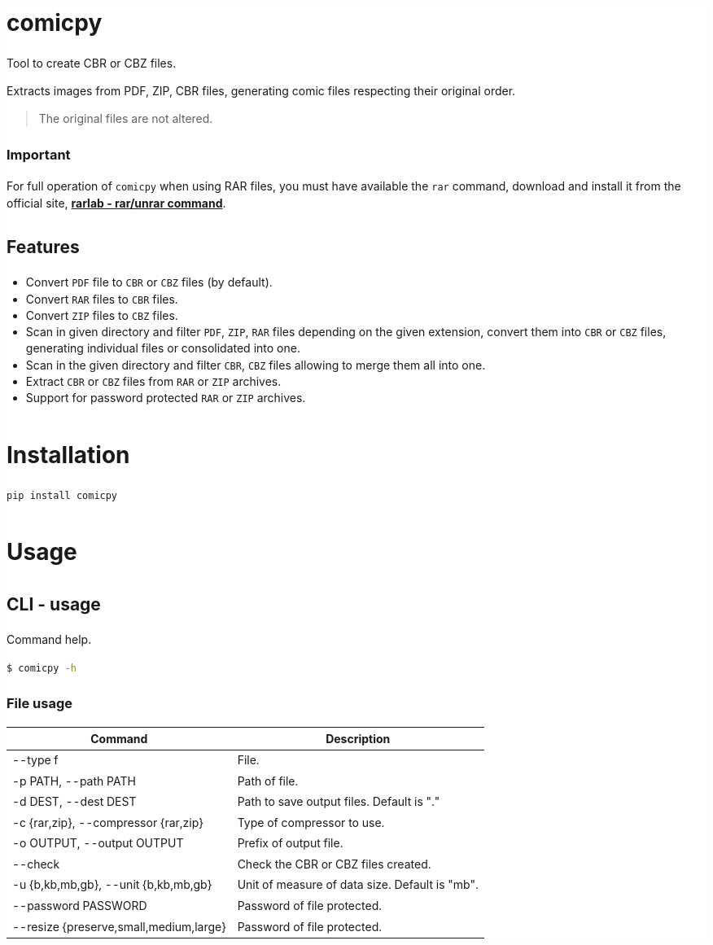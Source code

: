 # comicpy

Tool to create CBR or CBZ files.

Extracts images from PDF, ZIP, CBR files, generating comic files respecting their original order.


> The original files are not altered.


### Important

For full operation of `comicpy` when using RAR files, you must have available the `rar` command, download and install it from the official site, [**rarlab - rar/unrar command**](https://www.rarlab.com/download.htm).


## Features

* Convert `PDF` file to `CBR` or `CBZ` files (by default).
* Convert `RAR` files to `CBR` files.
* Convert `ZIP` files to `CBZ` files.
* Scan in given directory and filter `PDF`, `ZIP`, `RAR` files depending on the given extension, convert them into `CBR` or `CBZ` files, generating individual files or consolidated into one.
* Scan in the given directory and filter `CBR`, `CBZ` files allowing to merge them all into one.
* Extract `CBR` or `CBZ` files from `RAR` or `ZIP` archives.
* Support for password protected `RAR` or `ZIP` archives.


# Installation

```
pip install comicpy
```


# Usage

## CLI - usage

Command help.

```bash
$ comicpy -h
```

### File usage

| Command | Description |
|-|-|
| --type f | File. |
| -p PATH, --path PATH | Path of file. |
| -d DEST, --dest DEST | Path to save output files. Default is "." |
| -c {rar,zip}, --compressor {rar,zip} | Type of compressor to use. |
| -o OUTPUT, --output OUTPUT | Prefix of output file. |
| --check | Check the CBR or CBZ files created. |
| -u {b,kb,mb,gb}, --unit {b,kb,mb,gb} | Unit of measure of data size. Default is "mb". |
| --password PASSWORD | Password of file protected. |
| --resize {preserve,small,medium,large} | Password of file protected. |
